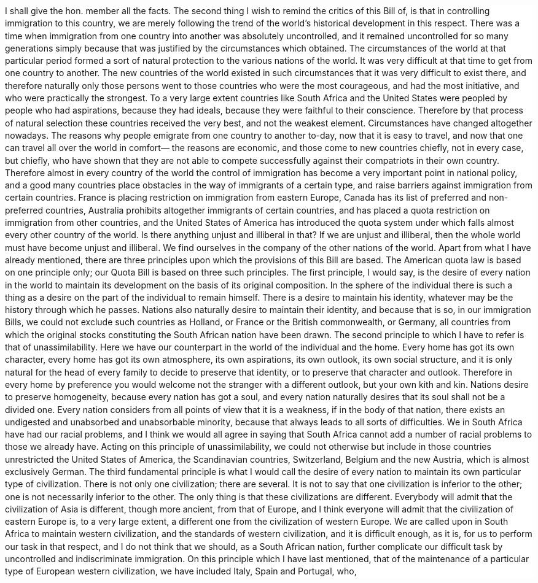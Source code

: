 <p>I shall give the hon. member all the facts. The second thing I wish to remind the critics of this Bill of, is that in controlling immigration to this country, we are merely following the trend of the world&#x2019;s historical development in this respect. There was a time when immigration from one country into another was absolutely uncontrolled, and it remained uncontrolled for so many generations simply because that was justified by the circumstances which obtained. The circumstances of the world at that particular period formed a sort of natural protection to the various nations of the world. It was very difficult at that time to get from one country to another. The new countries of the world existed in such circumstances that it was very difficult to exist there, and therefore naturally only those persons went to those countries who were the most courageous, and had the most initiative, and who were practically the strongest. To a very large extent countries like South Africa and the United States were peopled by people who had aspirations, because they had ideals, because they were faithful to their conscience. Therefore by that process of natural selection these countries received the very best, and not the weakest element. Circumstances have changed altogether nowadays. The reasons why people emigrate from one country to another to-day, now that it is easy to travel, and now that one can travel all over the world in comfort&#x2014; the reasons are economic, and those come to new countries chiefly, not in every case, but chiefly, who have shown that they are not able to compete successfully against their compatriots in their own country. Therefore almost in every country of the world the control of immigration has become a very important point in national policy, and a good many countries place obstacles in the way of immigrants of a certain type, and raise barriers against immigration from certain countries. France is placing restriction on immigration from eastern Europe, Canada has its list of preferred and non-preferred countries, Australia prohibits altogether immigrants of certain countries, and has placed a quota restriction on immigration from other countries, and the United States of America has introduced the quota system under which falls almost every other country of the world. Is there anything unjust and illiberal in that&#x003F; If we are unjust and illiberal, then the whole world must have become unjust and illiberal. We find ourselves in the company of the other nations of the world. Apart from what I have already mentioned, there are three principles upon which the provisions of this Bill are based. The American quota law is based on one principle only; our Quota Bill is based on three such principles. The first principle, I would say, is the desire of every nation in the world to maintain its development on the basis of its original composition. In the sphere of the individual there is such a thing as a desire on the part of the individual to remain himself. There is a desire to maintain his identity, whatever may be the history through which he passes. Nations also naturally desire to maintain their identity, and because that is so, in our immigration Bills, we could not exclude such countries as Holland, or France or the British commonwealth, or Germany, all countries from which the original stocks constituting the South African nation have been drawn. The second principle to which I have to refer is that of unassimilability. Here we have our counterpart in the world of the individual and the home. Every home has got its own character, every home has got its own atmosphere, its own aspirations, its own outlook, its own social structure, and it is only natural for the head of every family to decide to preserve that identity, or to preserve that character and outlook. Therefore in every home by preference you would welcome not the stranger with a different outlook, but your own kith and kin. Nations desire to preserve homogeneity, because every nation has got a soul, and every nation naturally desires that its soul shall not be a divided one. Every nation considers from all points of view that it is a weakness, if in the body of that nation, there exists an undigested and unabsorbed and unabsorbable minority, because that always leads to all sorts of difficulties. We in South Africa have had our racial problems, and I think we would all agree in saying that South Africa cannot add a number of racial problems to those we already have. Acting on this principle of unassimilability, we could not otherwise but include in those countries unrestricted the United States of America, the Scandinavian countries, Switzerland, Belgium and the new Austria, which is almost exclusively German. The third fundamental principle is what I would call the desire of every nation to maintain its own particular type of civilization. There is not only one civilization; there are several. It is not to say that one civilization is inferior to the other; one is not necessarily inferior to the other. The only thing is that these civilizations are different. Everybody will admit that the civilization of Asia is different, though more ancient, from that of Europe, and I think everyone will admit that the civilization of eastern Europe is, to a very large extent, a different one from the civilization of western Europe. We are called upon in South Africa to maintain western civilization, and the standards of western civilization, and it is difficult enough, as it is, for us to perform our task in that respect, and I do not think that we should, as a South African nation, further complicate our difficult task by uncontrolled and indiscriminate immigration. On this principle which I have last mentioned, that of the maintenance of a particular type of European western civilization, we have included Italy, Spain and Portugal, who,